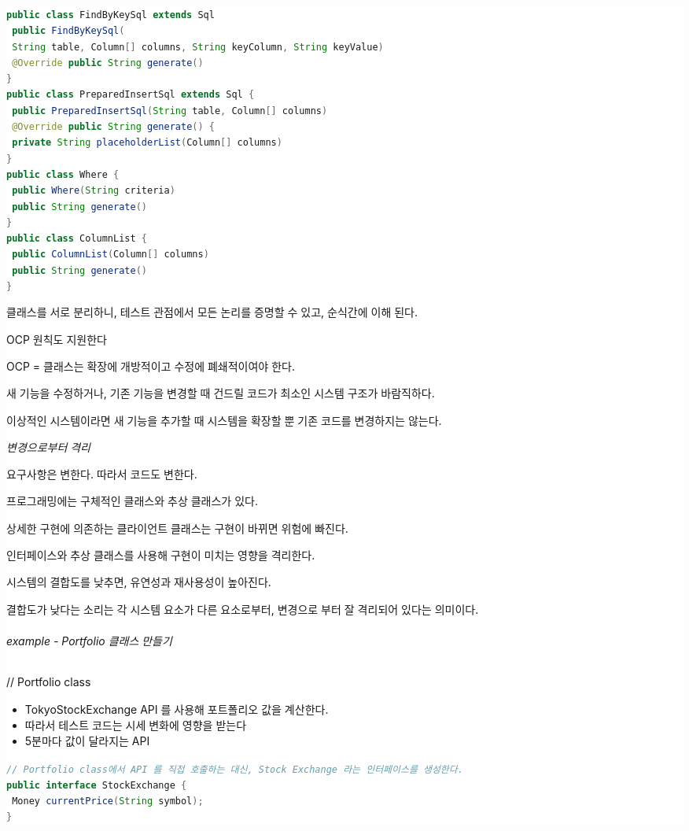 ```java
public class FindByKeySql extends Sql
 public FindByKeySql(
 String table, Column[] columns, String keyColumn, String keyValue)
 @Override public String generate()
}
public class PreparedInsertSql extends Sql {
 public PreparedInsertSql(String table, Column[] columns)
 @Override public String generate() {
 private String placeholderList(Column[] columns)
}
public class Where {
 public Where(String criteria)
 public String generate()
}
public class ColumnList {
 public ColumnList(Column[] columns)
 public String generate()
}
```

클래스를 서로 분리하니, 테스트 관점에서 모든 논리를 증명할 수 있고, 순식간에 이해 된다.

OCP 원칙도 지원한다

OCP = 클래스는 확장에 개방적이고 수정에 폐쇄적이여야 한다.

새 기능을 수정하거나, 기존 기능을 변경할 때 건드릴 코드가 최소인 시스템 구조가 바람직하다.

이상적인 시스템이라면 새 기능을 추가할 때 시스템을 확장할 뿐 기존 코드를 변경하지는 않는다.



*변경으로부터 격리*

요구사항은 변한다. 따라서 코드도 변한다.

프로그래밍에는 구체적인 클래스와 추상 클래스가 있다.

상세한 구현에 의존하는 클라이언트 클래스는 구현이 바뀌면 위험에 빠진다.

인터페이스와 추상 클래스를 사용해 구현이 미치는 영향을 격리한다.



시스템의 결합도를 낮추면, 유연성과 재사용성이 높아진다. 

결합도가 낮다는 소리는 각 시스템 요소가 다른 요소로부터, 변경으로 부터 잘 격리되어 있다는 의미이다.

###### example - Portfolio 클래스 만들기

// Portfolio class 

- TokyoStockExchange API 를 사용해 포트폴리오 값을 계산한다.
- 따라서 테스트 코드는 시세 변화에 영향을 받는다 
- 5분마다 값이 달라지는 API 

```java
// Portfolio class에서 API 를 직접 호출하는 대신, Stock Exchange 라는 인터페이스를 생성한다.
public interface StockExchange {
 Money currentPrice(String symbol);
}
```
